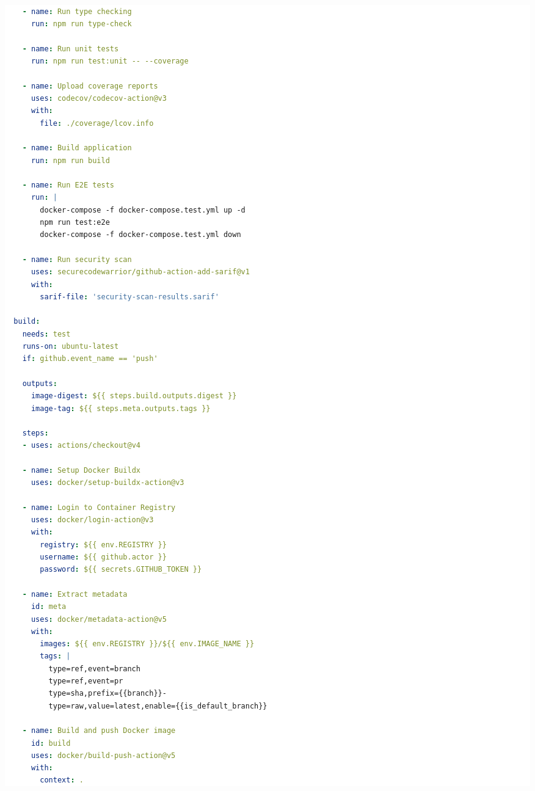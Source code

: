 ```yaml
    - name: Run type checking
      run: npm run type-check
    
    - name: Run unit tests
      run: npm run test:unit -- --coverage
    
    - name: Upload coverage reports
      uses: codecov/codecov-action@v3
      with:
        file: ./coverage/lcov.info
    
    - name: Build application
      run: npm run build
    
    - name: Run E2E tests
      run: |
        docker-compose -f docker-compose.test.yml up -d
        npm run test:e2e
        docker-compose -f docker-compose.test.yml down
    
    - name: Run security scan
      uses: securecodewarrior/github-action-add-sarif@v1
      with:
        sarif-file: 'security-scan-results.sarif'

  build:
    needs: test
    runs-on: ubuntu-latest
    if: github.event_name == 'push'
    
    outputs:
      image-digest: ${{ steps.build.outputs.digest }}
      image-tag: ${{ steps.meta.outputs.tags }}
    
    steps:
    - uses: actions/checkout@v4
    
    - name: Setup Docker Buildx
      uses: docker/setup-buildx-action@v3
    
    - name: Login to Container Registry
      uses: docker/login-action@v3
      with:
        registry: ${{ env.REGISTRY }}
        username: ${{ github.actor }}
        password: ${{ secrets.GITHUB_TOKEN }}
    
    - name: Extract metadata
      id: meta
      uses: docker/metadata-action@v5
      with:
        images: ${{ env.REGISTRY }}/${{ env.IMAGE_NAME }}
        tags: |
          type=ref,event=branch
          type=ref,event=pr
          type=sha,prefix={{branch}}-
          type=raw,value=latest,enable={{is_default_branch}}
    
    - name: Build and push Docker image
      id: build
      uses: docker/build-push-action@v5
      with:
        context: .
```